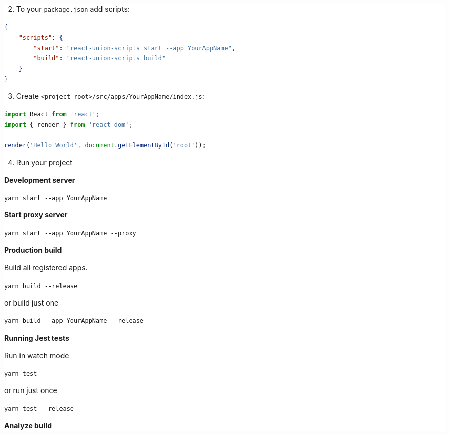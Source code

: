 2. To your `package.json` add scripts:

```json
{
	"scripts": {
		"start": "react-union-scripts start --app YourAppName",
		"build": "react-union-scripts build"
	}
}
```

3. Create `<project root>/src/apps/YourAppName/index.js`:

```jsx
import React from 'react';
import { render } from 'react-dom';

render('Hello World', document.getElementById('root'));
```

4. Run your project

**Development server**

```
yarn start --app YourAppName
```

**Start proxy server**

```
yarn start --app YourAppName --proxy
```

**Production build**

Build all registered apps.

```
yarn build --release
```

or build just one

```
yarn build --app YourAppName --release
```

**Running Jest tests**

Run in watch mode

```
yarn test
```

or run just once

```
yarn test --release
```

**Analyze build**
